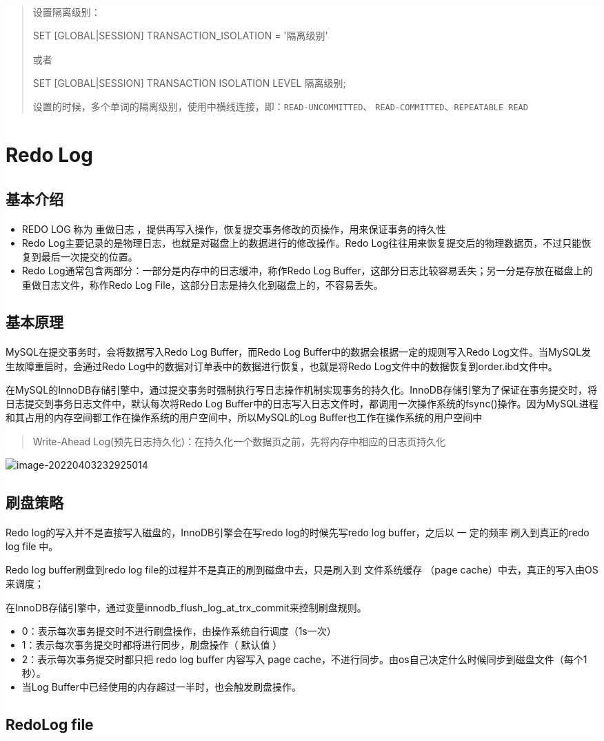 >设置隔离级别：
>
>SET [GLOBAL|SESSION] TRANSACTION_ISOLATION = '隔离级别'  
>
>或者
>
>SET [GLOBAL|SESSION] TRANSACTION ISOLATION LEVEL 隔离级别; 
>
>设置的时候，多个单词的隔离级别，使用中横线连接，即：`READ-UNCOMMITTED`、 `READ-COMMITTED`、`REPEATABLE READ`





# Redo Log

## 基本介绍

- REDO LOG 称为 重做日志 ，提供再写入操作，恢复提交事务修改的页操作，用来保证事务的持久性
- Redo Log主要记录的是物理日志，也就是对磁盘上的数据进行的修改操作。Redo Log往往用来恢复提交后的物理数据页，不过只能恢复到最后一次提交的位置。
- Redo Log通常包含两部分：一部分是内存中的日志缓冲，称作Redo Log Buffer，这部分日志比较容易丢失；另一分是存放在磁盘上的重做日志文件，称作Redo Log File，这部分日志是持久化到磁盘上的，不容易丢失。



## 基本原理 

MySQL在提交事务时，会将数据写入Redo Log Buffer，而Redo Log Buffer中的数据会根据一定的规则写入Redo Log文件。当MySQL发生故障重启时，会通过Redo Log中的数据对订单表中的数据进行恢复，也就是将Redo Log文件中的数据恢复到order.ibd文件中。

在MySQL的InnoDB存储引擎中，通过提交事务时强制执行写日志操作机制实现事务的持久化。InnoDB存储引擎为了保证在事务提交时，将日志提交到事务日志文件中，默认每次将Redo Log Buffer中的日志写入日志文件时，都调用一次操作系统的fsync()操作。因为MySQL进程和其占用的内存空间都工作在操作系统的用户空间中，所以MySQL的Log Buffer也工作在操作系统的用户空间中

> Write-Ahead Log(预先日志持久化)：在持久化一个数据页之前，先将内存中相应的日志页持久化

![image-20220403232925014](https://gitee.com/firewolf/allinone/raw/master/images/image-20220403232925014.png)



## 刷盘策略

Redo log的写入并不是直接写入磁盘的，InnoDB引擎会在写redo log的时候先写redo log buffer，之后以 一 定的频率 刷入到真正的redo log file 中。

Redo log buffer刷盘到redo log file的过程并不是真正的刷到磁盘中去，只是刷入到 文件系统缓存 （page cache）中去，真正的写入由OS来调度；

在InnoDB存储引擎中，通过变量innodb_flush_log_at_trx_commit来控制刷盘规则。

- 0：表示每次事务提交时不进行刷盘操作，由操作系统自行调度（1s一次）
- 1：表示每次事务提交时都将进行同步，刷盘操作（ 默认值 ）
- 2：表示每次事务提交时都只把 redo log buffer 内容写入 page cache，不进行同步。由os自己决定什么时候同步到磁盘文件（每个1秒）。
- 当Log Buffer中已经使用的内存超过一半时，也会触发刷盘操作。
  

## RedoLog file
